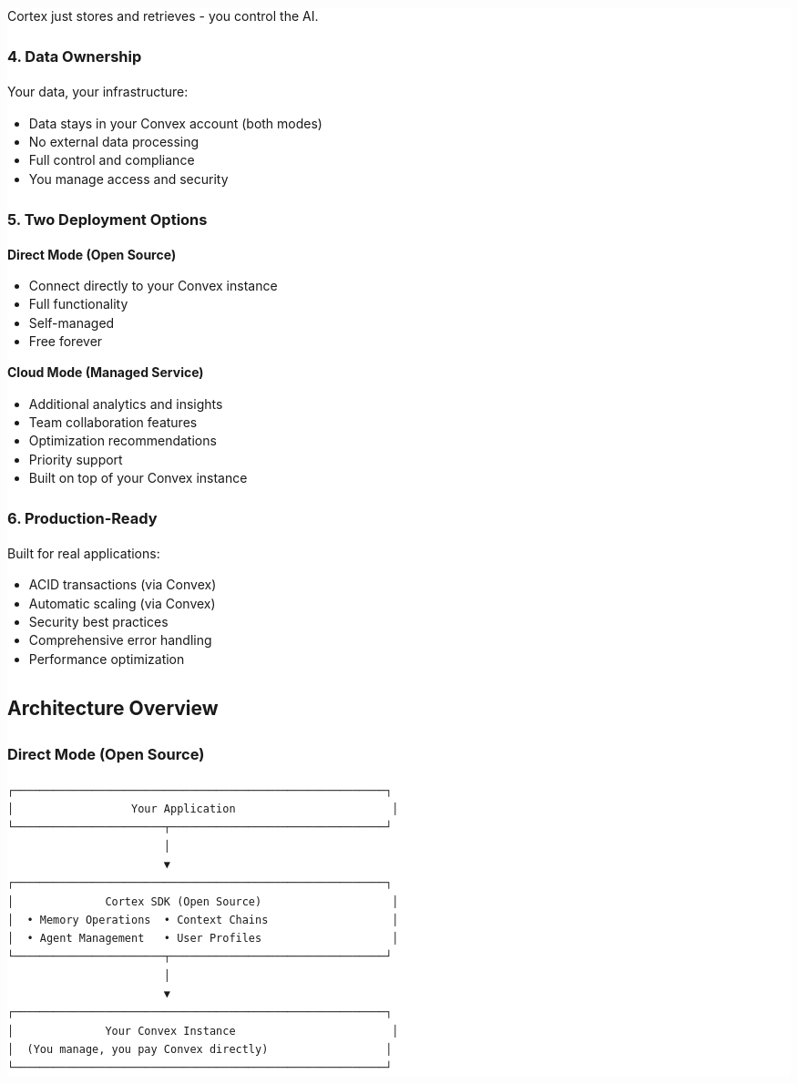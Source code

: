 Cortex just stores and retrieves - you control the AI.

### 4. Data Ownership

Your data, your infrastructure:
- Data stays in your Convex account (both modes)
- No external data processing
- Full control and compliance
- You manage access and security

### 5. Two Deployment Options

**Direct Mode (Open Source)**
- Connect directly to your Convex instance
- Full functionality
- Self-managed
- Free forever

**Cloud Mode (Managed Service)**
- Additional analytics and insights
- Team collaboration features
- Optimization recommendations
- Priority support
- Built on top of your Convex instance

### 6. Production-Ready

Built for real applications:
- ACID transactions (via Convex)
- Automatic scaling (via Convex)
- Security best practices
- Comprehensive error handling
- Performance optimization

## Architecture Overview

### Direct Mode (Open Source)

```
┌─────────────────────────────────────────────────────────┐
│                  Your Application                        │
└───────────────────────┬─────────────────────────────────┘
                        │
                        ▼
┌─────────────────────────────────────────────────────────┐
│              Cortex SDK (Open Source)                    │
│  • Memory Operations  • Context Chains                   │
│  • Agent Management   • User Profiles                    │
└───────────────────────┬─────────────────────────────────┘
                        │
                        ▼
┌─────────────────────────────────────────────────────────┐
│              Your Convex Instance                        │
│  (You manage, you pay Convex directly)                  │
└─────────────────────────────────────────────────────────┘
```
